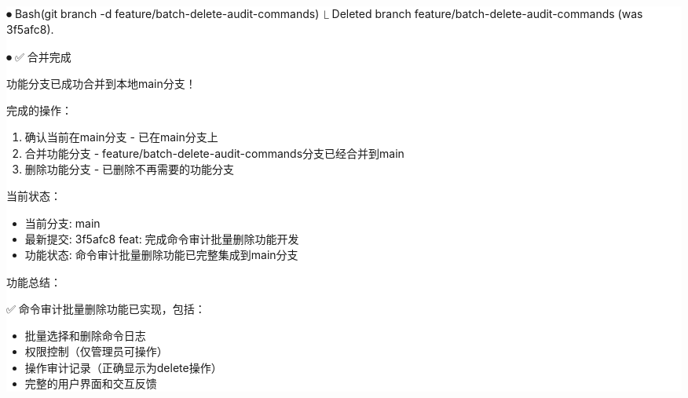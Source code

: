 ⏺ Bash(git branch -d feature/batch-delete-audit-commands)
  ⎿  Deleted branch feature/batch-delete-audit-commands (was 3f5afc8).

⏺ ✅ 合并完成

  功能分支已成功合并到本地main分支！

  完成的操作：

  1. 确认当前在main分支 - 已在main分支上
  2. 合并功能分支 - feature/batch-delete-audit-commands分支已经合并到main
  3. 删除功能分支 - 已删除不再需要的功能分支

  当前状态：

  - 当前分支: main
  - 最新提交: 3f5afc8 feat: 完成命令审计批量删除功能开发
  - 功能状态: 命令审计批量删除功能已完整集成到main分支

  功能总结：

  ✅ 命令审计批量删除功能已实现，包括：
  - 批量选择和删除命令日志
  - 权限控制（仅管理员可操作）
  - 操作审计记录（正确显示为delete操作）
  - 完整的用户界面和交互反馈
